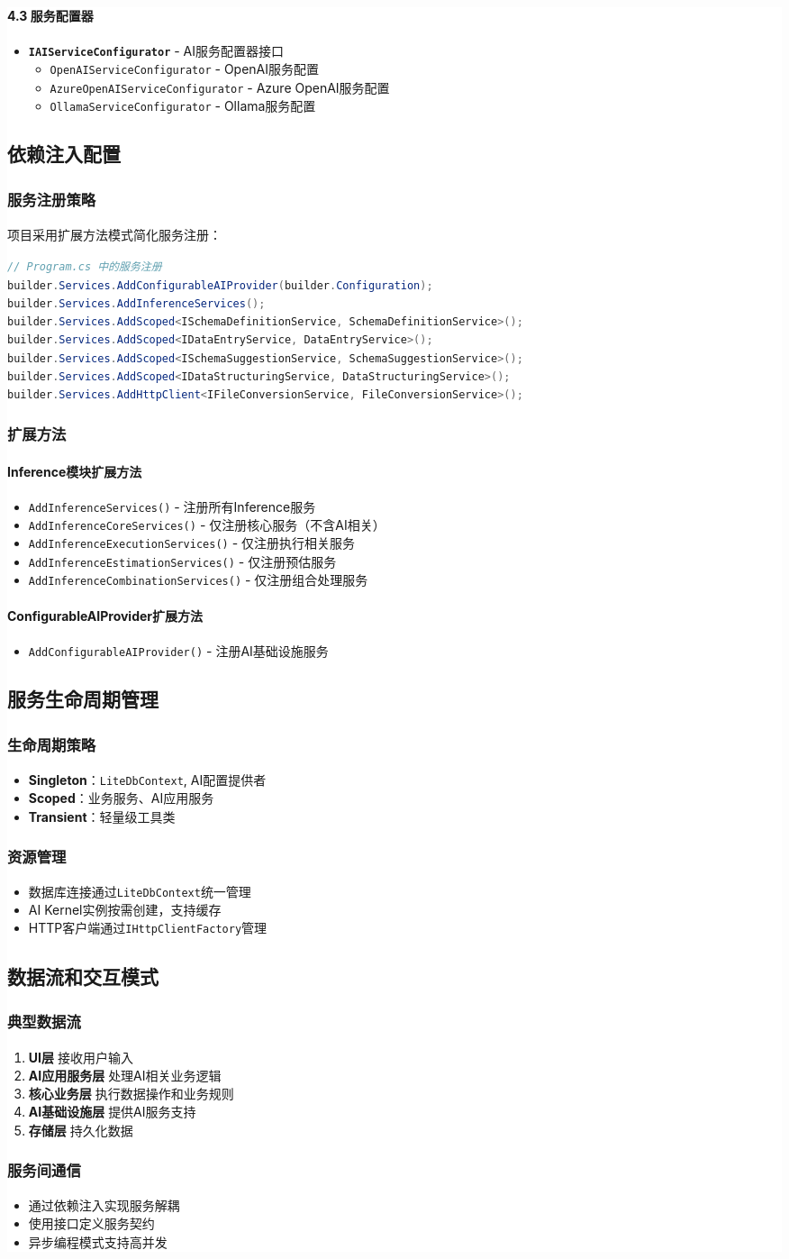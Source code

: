 #### 4.3 服务配置器
- **`IAIServiceConfigurator`** - AI服务配置器接口
  - `OpenAIServiceConfigurator` - OpenAI服务配置
  - `AzureOpenAIServiceConfigurator` - Azure OpenAI服务配置
  - `OllamaServiceConfigurator` - Ollama服务配置

## 依赖注入配置

### 服务注册策略

项目采用扩展方法模式简化服务注册：

```csharp
// Program.cs 中的服务注册
builder.Services.AddConfigurableAIProvider(builder.Configuration);
builder.Services.AddInferenceServices();
builder.Services.AddScoped<ISchemaDefinitionService, SchemaDefinitionService>();
builder.Services.AddScoped<IDataEntryService, DataEntryService>();
builder.Services.AddScoped<ISchemaSuggestionService, SchemaSuggestionService>();
builder.Services.AddScoped<IDataStructuringService, DataStructuringService>();
builder.Services.AddHttpClient<IFileConversionService, FileConversionService>();
```

### 扩展方法

#### Inference模块扩展方法
- `AddInferenceServices()` - 注册所有Inference服务
- `AddInferenceCoreServices()` - 仅注册核心服务（不含AI相关）
- `AddInferenceExecutionServices()` - 仅注册执行相关服务
- `AddInferenceEstimationServices()` - 仅注册预估服务
- `AddInferenceCombinationServices()` - 仅注册组合处理服务

#### ConfigurableAIProvider扩展方法
- `AddConfigurableAIProvider()` - 注册AI基础设施服务

## 服务生命周期管理

### 生命周期策略
- **Singleton**：`LiteDbContext`, AI配置提供者
- **Scoped**：业务服务、AI应用服务
- **Transient**：轻量级工具类

### 资源管理
- 数据库连接通过`LiteDbContext`统一管理
- AI Kernel实例按需创建，支持缓存
- HTTP客户端通过`IHttpClientFactory`管理

## 数据流和交互模式

### 典型数据流
1. **UI层** 接收用户输入
2. **AI应用服务层** 处理AI相关业务逻辑
3. **核心业务层** 执行数据操作和业务规则
4. **AI基础设施层** 提供AI服务支持
5. **存储层** 持久化数据

### 服务间通信
- 通过依赖注入实现服务解耦
- 使用接口定义服务契约
- 异步编程模式支持高并发

